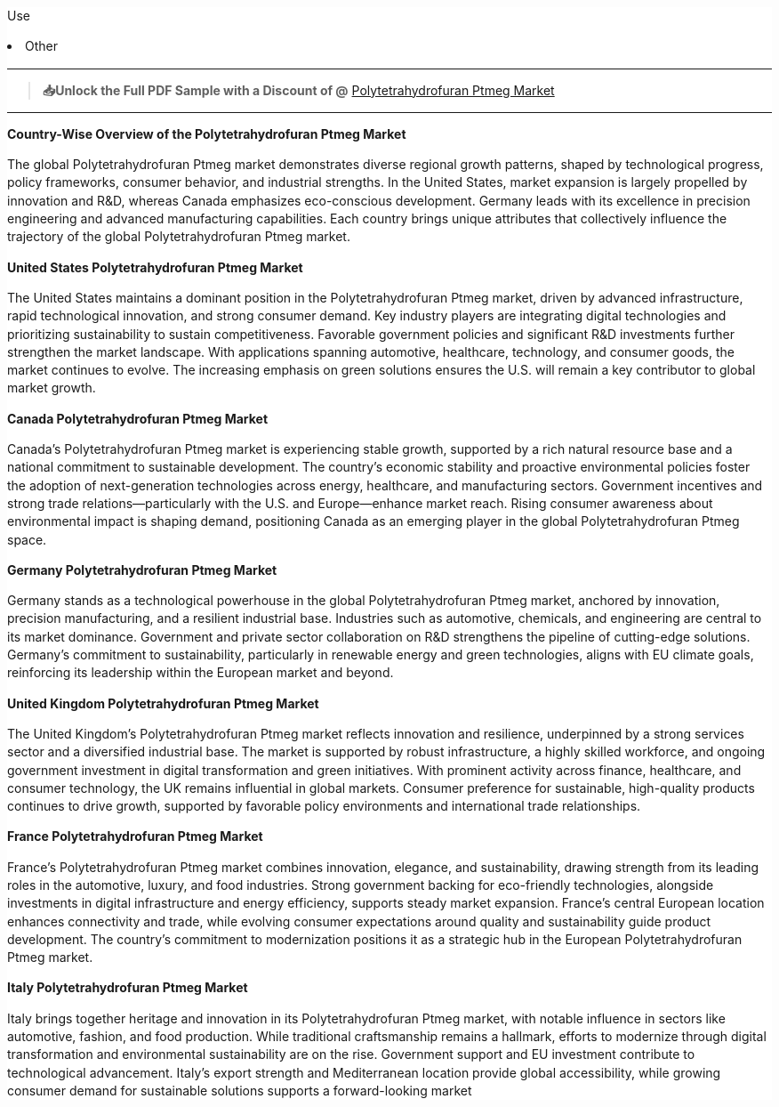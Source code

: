Use</li><li>Other</li></ul></p><hr /><blockquote><p><strong>📥Unlock the Full PDF Sample with a Discount of @</strong> <a href="https://www.marketresearchintellect.com/ask-for-discount/?rid=301419&amp;utm_source=Github-April&amp;utm_medium=019">Polytetrahydrofuran Ptmeg Market</a></p></blockquote><hr /><p class="" data-start="217" data-end="261"><strong data-start="217" data-end="261">Country-Wise Overview of the Polytetrahydrofuran Ptmeg Market</strong></p><p class="" data-start="263" data-end="774">The global Polytetrahydrofuran Ptmeg market demonstrates diverse regional growth patterns, shaped by technological progress, policy frameworks, consumer behavior, and industrial strengths. In the United States, market expansion is largely propelled by innovation and R&amp;D, whereas Canada emphasizes eco-conscious development. Germany leads with its excellence in precision engineering and advanced manufacturing capabilities. Each country brings unique attributes that collectively influence the trajectory of the global Polytetrahydrofuran Ptmeg market.</p><p class="" data-start="776" data-end="1421"><strong data-start="776" data-end="805">United States Polytetrahydrofuran Ptmeg Market</strong></p><p class="" data-start="776" data-end="1421">The United States maintains a dominant position in the Polytetrahydrofuran Ptmeg market, driven by advanced infrastructure, rapid technological innovation, and strong consumer demand. Key industry players are integrating digital technologies and prioritizing sustainability to sustain competitiveness. Favorable government policies and significant R&amp;D investments further strengthen the market landscape. With applications spanning automotive, healthcare, technology, and consumer goods, the market continues to evolve. The increasing emphasis on green solutions ensures the U.S. will remain a key contributor to global market growth.</p><p class="" data-start="1423" data-end="2019"><strong data-start="1423" data-end="1445">Canada Polytetrahydrofuran Ptmeg Market</strong></p><p class="" data-start="1423" data-end="2019">Canada&rsquo;s Polytetrahydrofuran Ptmeg market is experiencing stable growth, supported by a rich natural resource base and a national commitment to sustainable development. The country&rsquo;s economic stability and proactive environmental policies foster the adoption of next-generation technologies across energy, healthcare, and manufacturing sectors. Government incentives and strong trade relations&mdash;particularly with the U.S. and Europe&mdash;enhance market reach. Rising consumer awareness about environmental impact is shaping demand, positioning Canada as an emerging player in the global Polytetrahydrofuran Ptmeg space.</p><p class="" data-start="2021" data-end="2591"><strong data-start="2021" data-end="2044">Germany Polytetrahydrofuran Ptmeg Market</strong></p><p class="" data-start="2021" data-end="2591">Germany stands as a technological powerhouse in the global Polytetrahydrofuran Ptmeg market, anchored by innovation, precision manufacturing, and a resilient industrial base. Industries such as automotive, chemicals, and engineering are central to its market dominance. Government and private sector collaboration on R&amp;D strengthens the pipeline of cutting-edge solutions. Germany&rsquo;s commitment to sustainability, particularly in renewable energy and green technologies, aligns with EU climate goals, reinforcing its leadership within the European market and beyond.</p><p class="" data-start="2593" data-end="3221"><strong data-start="2593" data-end="2623">United Kingdom Polytetrahydrofuran Ptmeg Market</strong></p><p class="" data-start="2593" data-end="3221">The United Kingdom&rsquo;s Polytetrahydrofuran Ptmeg market reflects innovation and resilience, underpinned by a strong services sector and a diversified industrial base. The market is supported by robust infrastructure, a highly skilled workforce, and ongoing government investment in digital transformation and green initiatives. With prominent activity across finance, healthcare, and consumer technology, the UK remains influential in global markets. Consumer preference for sustainable, high-quality products continues to drive growth, supported by favorable policy environments and international trade relationships.</p><p class="" data-start="3223" data-end="3838"><strong data-start="3223" data-end="3245">France Polytetrahydrofuran Ptmeg Market</strong></p><p class="" data-start="3223" data-end="3838">France&rsquo;s Polytetrahydrofuran Ptmeg market combines innovation, elegance, and sustainability, drawing strength from its leading roles in the automotive, luxury, and food industries. Strong government backing for eco-friendly technologies, alongside investments in digital infrastructure and energy efficiency, supports steady market expansion. France&rsquo;s central European location enhances connectivity and trade, while evolving consumer expectations around quality and sustainability guide product development. The country&rsquo;s commitment to modernization positions it as a strategic hub in the European Polytetrahydrofuran Ptmeg market.</p><p class="" data-start="3840" data-end="4422"><strong data-start="3840" data-end="3861">Italy Polytetrahydrofuran Ptmeg Market</strong></p><p class="" data-start="3840" data-end="4422">Italy brings together heritage and innovation in its Polytetrahydrofuran Ptmeg market, with notable influence in sectors like automotive, fashion, and food production. While traditional craftsmanship remains a hallmark, efforts to modernize through digital transformation and environmental sustainability are on the rise. Government support and EU investment contribute to technological advancement. Italy&rsquo;s export strength and Mediterranean location provide global accessibility, while growing consumer demand for sustainable solutions supports a forward-looking market